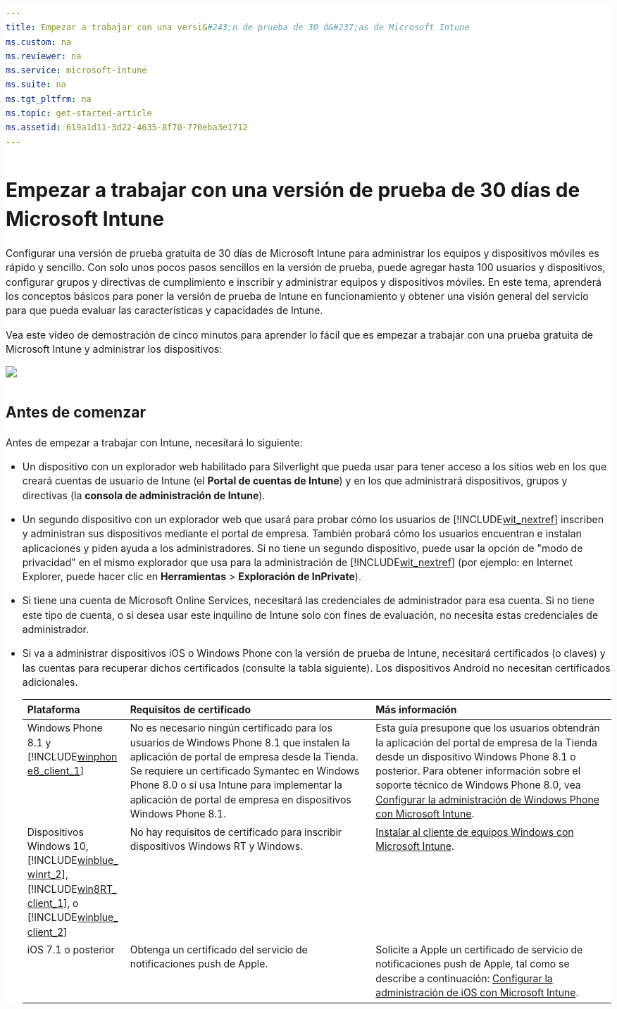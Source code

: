 ```yaml
---
title: Empezar a trabajar con una versi&#243;n de prueba de 30 d&#237;as de Microsoft Intune
ms.custom: na
ms.reviewer: na
ms.service: microsoft-intune
ms.suite: na
ms.tgt_pltfrm: na
ms.topic: get-started-article
ms.assetid: 619a1d11-3d22-4635-8f70-770eba3e1712
---
```

# Empezar a trabajar con una versi&#243;n de prueba de 30 d&#237;as de Microsoft Intune
Configurar una versión de prueba gratuita de 30 días de Microsoft Intune para administrar los equipos y dispositivos móviles es rápido y sencillo. Con solo unos pocos pasos sencillos en la versión de prueba, puede agregar hasta 100 usuarios y dispositivos, configurar grupos y directivas de cumplimiento e inscribir y administrar equipos y dispositivos móviles. En este tema, aprenderá los conceptos básicos para poner la versión de prueba de Intune en funcionamiento y obtener una visión general del servicio para que pueda evaluar las características y capacidades de Intune.

Vea este vídeo de demostración de cinco minutos para aprender lo fácil que es empezar a trabajar con una prueba gratuita de Microsoft Intune y administrar los dispositivos:

![](../Image/EM_Intune_30_Day_Trial.PNG)

## Antes de comenzar
Antes de empezar a trabajar con Intune, necesitará lo siguiente:

-   Un dispositivo con un explorador web habilitado para Silverlight que pueda usar para tener acceso a los sitios web en los que creará cuentas de usuario de Intune (el **Portal de cuentas de Intune**) y en los que administrará dispositivos, grupos y directivas (la **consola de administración de Intune**).

-   Un segundo dispositivo con un explorador web que usará para probar cómo los usuarios de [!INCLUDE[wit_nextref](../Token/wit_nextref_md.md)] inscriben y administran sus dispositivos mediante el portal de empresa. También probará cómo los usuarios encuentran e instalan aplicaciones y piden ayuda a los administradores. Si no tiene un segundo dispositivo, puede usar la opción de "modo de privacidad" en el mismo explorador que usa para la administración de [!INCLUDE[wit_nextref](../Token/wit_nextref_md.md)] (por ejemplo: en Internet Explorer, puede hacer clic en **Herramientas** &gt; **Exploración de InPrivate**).

-   Si tiene una cuenta de Microsoft Online Services, necesitará las credenciales de administrador para esa cuenta. Si no tiene este tipo de cuenta, o si desea usar este inquilino de Intune solo con fines de evaluación, no necesita estas credenciales de administrador.

-   Si va a administrar dispositivos iOS o Windows Phone con la versión de prueba de Intune, necesitará certificados (o claves) y las cuentas para recuperar dichos certificados (consulte la tabla siguiente). Los dispositivos Android no necesitan certificados adicionales.

    |Plataforma|Requisitos de certificado|Más información|
    |--------------|-----------------------------|-------------------|
    |Windows Phone 8.1 y [!INCLUDE[winphone8_client_1](../Token/winphone8_client_1_md.md)]|No es necesario ningún certificado para los usuarios de Windows Phone 8.1 que instalen la aplicación de portal de empresa desde la Tienda. Se requiere un certificado Symantec en Windows Phone 8.0 o si usa Intune para implementar la aplicación de portal de empresa en dispositivos Windows Phone 8.1.|Esta guía presupone que los usuarios obtendrán la aplicación del portal de empresa de la Tienda desde un dispositivo Windows Phone 8.1 o posterior. Para obtener información sobre el soporte técnico de Windows Phone 8.0, vea [Configurar la administración de Windows Phone con Microsoft Intune](../Topic/Set-up-Windows-Phone-management-with-Microsoft-Intune.md).|
    |Dispositivos Windows 10, [!INCLUDE[winblue_winrt_2](../Token/winblue_winrt_2_md.md)], [!INCLUDE[win8RT_client_1](../Token/win8RT_client_1_md.md)], o [!INCLUDE[winblue_client_2](../Token/winblue_client_2_md.md)]|No hay requisitos de certificado para inscribir dispositivos Windows RT y Windows.|[Instalar al cliente de equipos Windows con Microsoft Intune](../Topic/Install-the-Windows-PC-client-with-Microsoft-Intune.md).|
    |iOS 7.1 o posterior|Obtenga un certificado del servicio de notificaciones push de Apple.|Solicite a Apple un certificado de servicio de notificaciones push de Apple, tal como se describe a continuación: [Configurar la administración de iOS con Microsoft Intune](../Topic/Set-up-iOS-and-Mac-management-with-Microsoft-Intune.md).|
